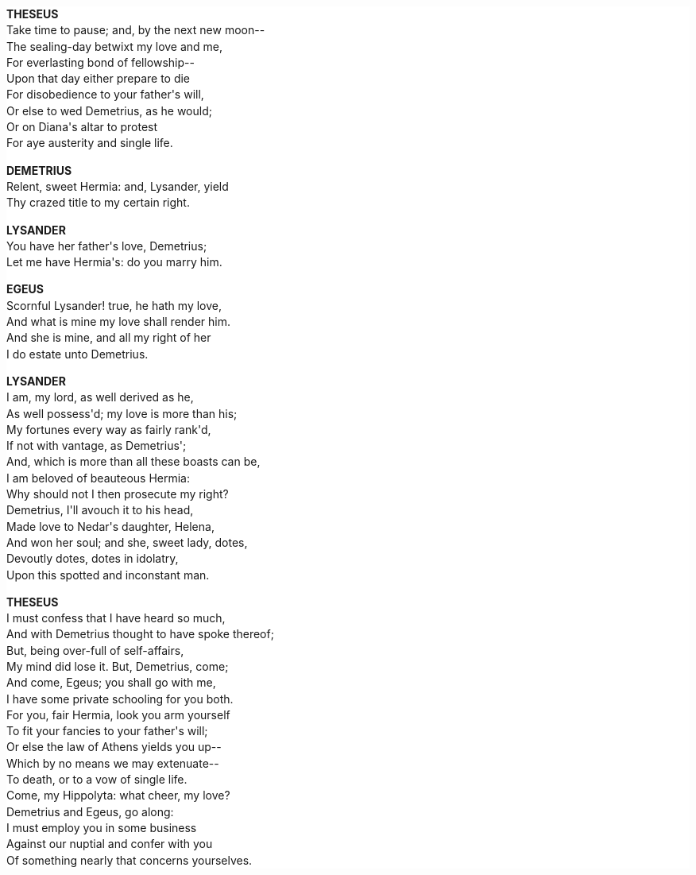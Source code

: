 **THESEUS**  
Take time to pause; and, by the next new moon--  
The sealing-day betwixt my love and me,  
For everlasting bond of fellowship--  
Upon that day either prepare to die  
For disobedience to your father's will,  
Or else to wed Demetrius, as he would;  
Or on Diana's altar to protest  
For aye austerity and single life.

**DEMETRIUS**  
Relent, sweet Hermia: and, Lysander, yield  
Thy crazed title to my certain right.

**LYSANDER**  
You have her father's love, Demetrius;  
Let me have Hermia's: do you marry him.

**EGEUS**  
Scornful Lysander! true, he hath my love,  
And what is mine my love shall render him.  
And she is mine, and all my right of her  
I do estate unto Demetrius.

**LYSANDER**  
I am, my lord, as well derived as he,  
As well possess'd; my love is more than his;  
My fortunes every way as fairly rank'd,  
If not with vantage, as Demetrius';  
And, which is more than all these boasts can be,  
I am beloved of beauteous Hermia:  
Why should not I then prosecute my right?  
Demetrius, I'll avouch it to his head,  
Made love to Nedar's daughter, Helena,  
And won her soul; and she, sweet lady, dotes,  
Devoutly dotes, dotes in idolatry,  
Upon this spotted and inconstant man.

**THESEUS**  
I must confess that I have heard so much,  
And with Demetrius thought to have spoke thereof;  
But, being over-full of self-affairs,  
My mind did lose it. But, Demetrius, come;  
And come, Egeus; you shall go with me,  
I have some private schooling for you both.  
For you, fair Hermia, look you arm yourself  
To fit your fancies to your father's will;  
Or else the law of Athens yields you up--  
Which by no means we may extenuate--  
To death, or to a vow of single life.  
Come, my Hippolyta: what cheer, my love?  
Demetrius and Egeus, go along:  
I must employ you in some business  
Against our nuptial and confer with you  
Of something nearly that concerns yourselves.

